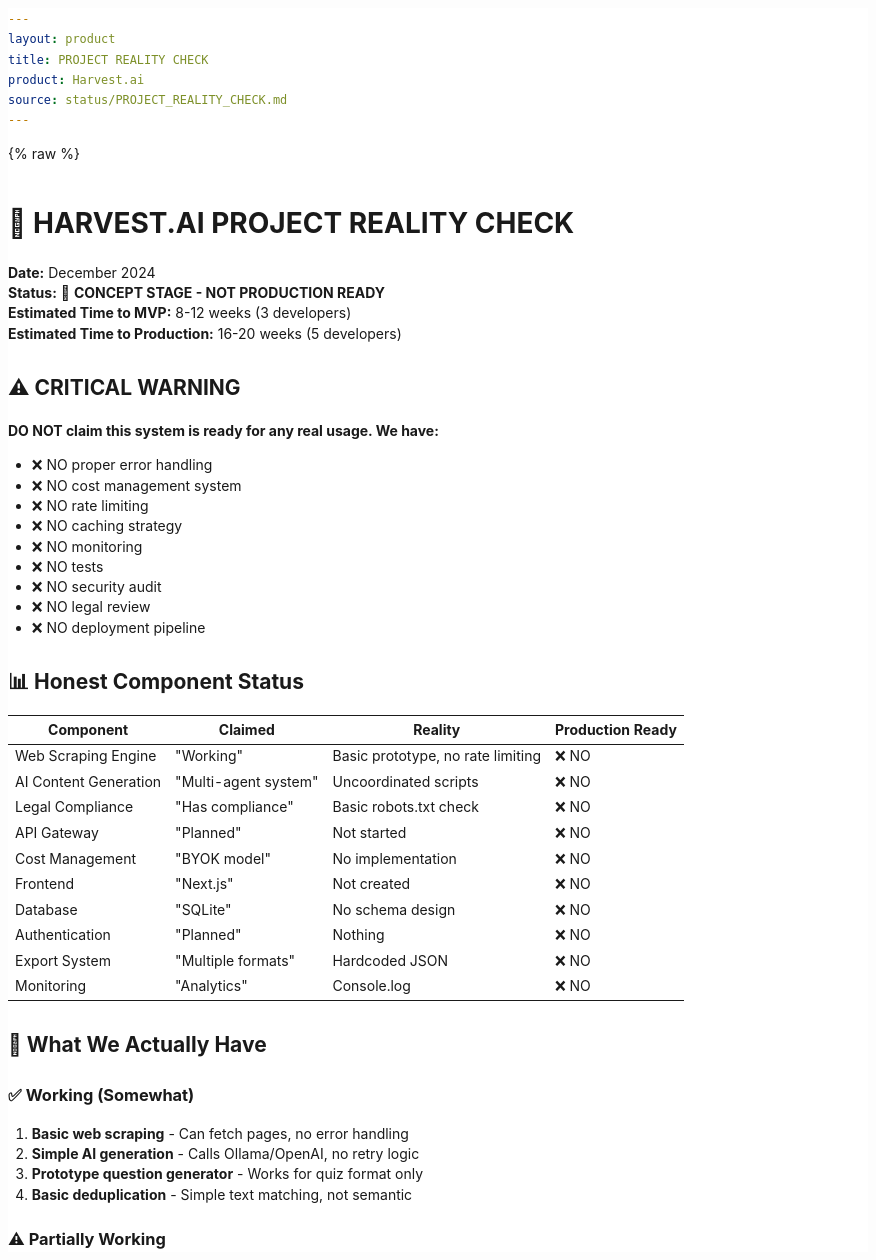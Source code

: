```yaml
---
layout: product
title: PROJECT REALITY CHECK
product: Harvest.ai
source: status/PROJECT_REALITY_CHECK.md
---
```


{% raw %}
# 🚨 HARVEST.AI PROJECT REALITY CHECK

**Date:** December 2024  
**Status:** 🔴 **CONCEPT STAGE - NOT PRODUCTION READY**  
**Estimated Time to MVP:** 8-12 weeks (3 developers)  
**Estimated Time to Production:** 16-20 weeks (5 developers)

## ⚠️ CRITICAL WARNING

**DO NOT claim this system is ready for any real usage. We have:**
- ❌ NO proper error handling
- ❌ NO cost management system
- ❌ NO rate limiting
- ❌ NO caching strategy
- ❌ NO monitoring
- ❌ NO tests
- ❌ NO security audit
- ❌ NO legal review
- ❌ NO deployment pipeline

## 📊 Honest Component Status

| Component | Claimed | Reality | Production Ready |
|-----------|---------|---------|-----------------|
| Web Scraping Engine | "Working" | Basic prototype, no rate limiting | ❌ NO |
| AI Content Generation | "Multi-agent system" | Uncoordinated scripts | ❌ NO |
| Legal Compliance | "Has compliance" | Basic robots.txt check | ❌ NO |
| API Gateway | "Planned" | Not started | ❌ NO |
| Cost Management | "BYOK model" | No implementation | ❌ NO |
| Frontend | "Next.js" | Not created | ❌ NO |
| Database | "SQLite" | No schema design | ❌ NO |
| Authentication | "Planned" | Nothing | ❌ NO |
| Export System | "Multiple formats" | Hardcoded JSON | ❌ NO |
| Monitoring | "Analytics" | Console.log | ❌ NO |

## 🎯 What We Actually Have

### ✅ Working (Somewhat)
1. **Basic web scraping** - Can fetch pages, no error handling
2. **Simple AI generation** - Calls Ollama/OpenAI, no retry logic
3. **Prototype question generator** - Works for quiz format only
4. **Basic deduplication** - Simple text matching, not semantic

### ⚠️ Partially Working